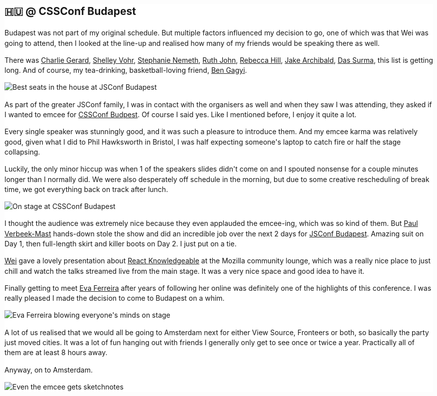 ## <span class="emoji" role="img" tabindex="0" aria-label="Hungary">&#x1F1ED;&#x1F1FA;</span> @ CSSConf Budapest

Budapest was not part of my original schedule. But multiple factors influenced my decision to go, one of which was that Wei was going to attend, then I looked at the line-up and realised how many of my friends would be speaking there as well.

There was [Charlie Gerard](https://charliegerard.github.io/), [Shelley Vohr](http://codebyte.re/), [Stephanie Nemeth](https://stephanie.lol/), [Ruth John](https://ruthjohn.com/), [Rebecca Hill](https://twitter.com/rebekaka), [Jake Archibald](https://jakearchibald.com/), [Das Surma](https://dassur.ma/), this list is getting long. And of course, my tea-drinking, basketball-loving friend, [Ben Gagyi](https://twitter.com/benedekgagyi).

<img srcset="{{ site.url }}/assets/images/posts/talking-css-2019/cssconfbp-480.jpg 480w, {{ site.url }}/assets/images/posts/talking-css-2019/cssconfbp-640.jpg 640w, {{ site.url }}/assets/images/posts/talking-css-2019/cssconfbp-960.jpg 960w, {{ site.url }}/assets/images/posts/talking-css-2019/cssconfbp-1280.jpg 1280w" sizes="(max-width: 400px) 100vw, (max-width: 960px) 75vw, 640px" src="{{ site.url }}/assets/images/posts/talking-css-2019/cssconfbp-640.jpg" alt="Best seats in the house at JSConf Budapest">

As part of the greater JSConf family, I was in contact with the organisers as well and when they saw I was attending, they asked if I wanted to emcee for [CSSConf Budpest](https://cssconfbp.rocks/). Of course I said yes. Like I mentioned before, I enjoy it quite a lot.

Every single speaker was stunningly good, and it was such a pleasure to introduce them. And my emcee karma was relatively good, given what I did to Phil Hawksworth in Bristol, I was half expecting someone's laptop to catch fire or half the stage collapsing.

Luckily, the only minor hiccup was when 1 of the speakers slides didn't come on and I spouted nonsense for a couple minutes longer than I normally did. We were also desperately off schedule in the morning, but due to some creative rescheduling of break time, we got everything back on track after lunch.

<img srcset="{{ site.url }}/assets/images/posts/talking-css-2019/cssconfbp2-480.jpg 480w, {{ site.url }}/assets/images/posts/talking-css-2019/cssconfbp2-640.jpg 640w, {{ site.url }}/assets/images/posts/talking-css-2019/cssconfbp2-960.jpg 960w, {{ site.url }}/assets/images/posts/talking-css-2019/cssconfbp2-1280.jpg 1280w" sizes="(max-width: 400px) 100vw, (max-width: 960px) 75vw, 640px" src="{{ site.url }}/assets/images/posts/talking-css-2019/cssconfbp2-640.jpg" alt="On stage at CSSConf Budapest">

I thought the audience was extremely nice because they even applauded the emcee-ing, which was so kind of them. But [Paul Verbeek-Mast](http://paulvm.com/) hands-down stole the show and did an incredible job over the next 2 days for [JSConf Budapest](https://jsconfbp.com/). Amazing suit on Day 1, then full-length skirt and killer boots on Day 2. I just put on a tie.

[Wei](https://dev.wgao19.cc/) gave a lovely presentation about [React Knowledgeable](https://reactknowledgeable.org/) at the Mozilla community lounge, which was a really nice place to just chill and watch the talks streamed live from the main stage. It was a very nice space and good idea to have it.

Finally getting to meet [Eva Ferreira](http://www.evaferreira.com.ar/en/index.html) after years of following her online was definitely one of the highlights of this conference. I was really pleased I made the decision to come to Budapest on a whim.

<img srcset="{{ site.url }}/assets/images/posts/talking-css-2019/cssconfbp3-480.jpg 480w, {{ site.url }}/assets/images/posts/talking-css-2019/cssconfbp3-640.jpg 640w, {{ site.url }}/assets/images/posts/talking-css-2019/cssconfbp3-960.jpg 960w, {{ site.url }}/assets/images/posts/talking-css-2019/cssconfbp3-1280.jpg 1280w" sizes="(max-width: 400px) 100vw, (max-width: 960px) 75vw, 640px" src="{{ site.url }}/assets/images/posts/talking-css-2019/cssconfbp3-640.jpg" alt="Eva Ferreira blowing everyone's minds on stage">

A lot of us realised that we would all be going to Amsterdam next for either View Source, Fronteers or both, so basically the party just moved cities. It was a lot of fun hanging out with friends I generally only get to see once or twice a year. Practically all of them are at least 8 hours away.

Anyway, on to Amsterdam.

<img src="{{ site.url }}/assets/images/posts/talking-css-2019/cssconfbp.jpg" srcset="{{ site.url }}/assets/images/posts/talking-css-2019/cssconfbp@2x.jpg 2x" alt="Even the emcee gets sketchnotes">
